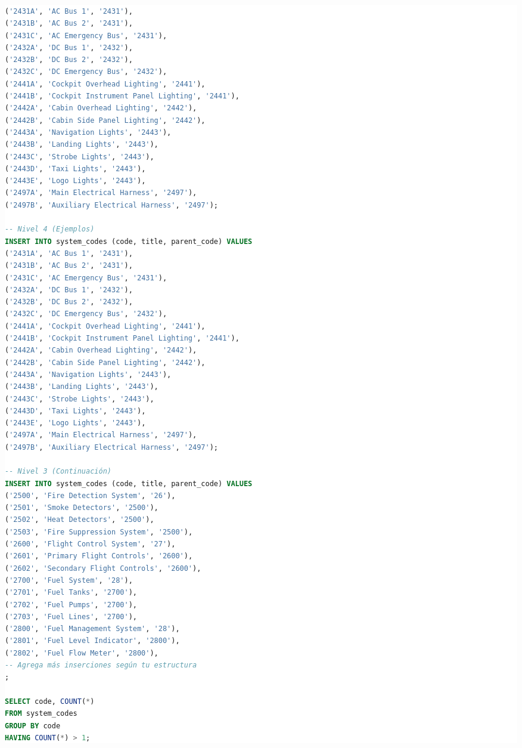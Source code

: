 ```sql
('2431A', 'AC Bus 1', '2431'),
('2431B', 'AC Bus 2', '2431'),
('2431C', 'AC Emergency Bus', '2431'),
('2432A', 'DC Bus 1', '2432'),
('2432B', 'DC Bus 2', '2432'),
('2432C', 'DC Emergency Bus', '2432'),
('2441A', 'Cockpit Overhead Lighting', '2441'),
('2441B', 'Cockpit Instrument Panel Lighting', '2441'),
('2442A', 'Cabin Overhead Lighting', '2442'),
('2442B', 'Cabin Side Panel Lighting', '2442'),
('2443A', 'Navigation Lights', '2443'),
('2443B', 'Landing Lights', '2443'),
('2443C', 'Strobe Lights', '2443'),
('2443D', 'Taxi Lights', '2443'),
('2443E', 'Logo Lights', '2443'),
('2497A', 'Main Electrical Harness', '2497'),
('2497B', 'Auxiliary Electrical Harness', '2497');

-- Nivel 4 (Ejemplos)
INSERT INTO system_codes (code, title, parent_code) VALUES
('2431A', 'AC Bus 1', '2431'),
('2431B', 'AC Bus 2', '2431'),
('2431C', 'AC Emergency Bus', '2431'),
('2432A', 'DC Bus 1', '2432'),
('2432B', 'DC Bus 2', '2432'),
('2432C', 'DC Emergency Bus', '2432'),
('2441A', 'Cockpit Overhead Lighting', '2441'),
('2441B', 'Cockpit Instrument Panel Lighting', '2441'),
('2442A', 'Cabin Overhead Lighting', '2442'),
('2442B', 'Cabin Side Panel Lighting', '2442'),
('2443A', 'Navigation Lights', '2443'),
('2443B', 'Landing Lights', '2443'),
('2443C', 'Strobe Lights', '2443'),
('2443D', 'Taxi Lights', '2443'),
('2443E', 'Logo Lights', '2443'),
('2497A', 'Main Electrical Harness', '2497'),
('2497B', 'Auxiliary Electrical Harness', '2497');

-- Nivel 3 (Continuación)
INSERT INTO system_codes (code, title, parent_code) VALUES
('2500', 'Fire Detection System', '26'),
('2501', 'Smoke Detectors', '2500'),
('2502', 'Heat Detectors', '2500'),
('2503', 'Fire Suppression System', '2500'),
('2600', 'Flight Control System', '27'),
('2601', 'Primary Flight Controls', '2600'),
('2602', 'Secondary Flight Controls', '2600'),
('2700', 'Fuel System', '28'),
('2701', 'Fuel Tanks', '2700'),
('2702', 'Fuel Pumps', '2700'),
('2703', 'Fuel Lines', '2700'),
('2800', 'Fuel Management System', '28'),
('2801', 'Fuel Level Indicator', '2800'),
('2802', 'Fuel Flow Meter', '2800'),
-- Agrega más inserciones según tu estructura
;

SELECT code, COUNT(*) 
FROM system_codes 
GROUP BY code 
HAVING COUNT(*) > 1;


```